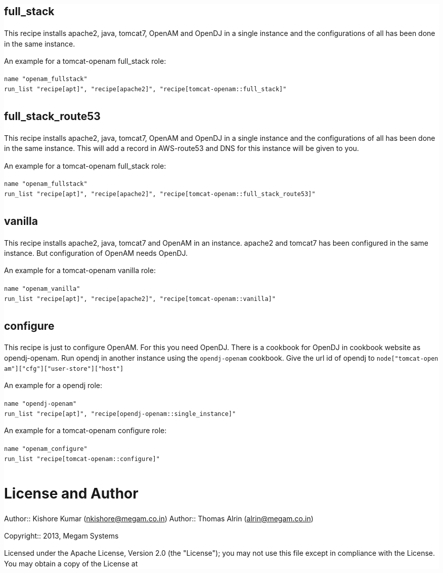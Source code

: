 full_stack
----------
This recipe installs apache2, java, tomcat7, OpenAM and OpenDJ in a single instance and the configurations of all has been done in the same instance.

An example for a tomcat-openam full_stack role:

	name "openam_fullstack"
	run_list "recipe[apt]", "recipe[apache2]", "recipe[tomcat-openam::full_stack]"


full_stack_route53
------------------
This recipe installs apache2, java, tomcat7, OpenAM and OpenDJ in a single instance and the configurations of all has been done in the same instance. This will add a record in AWS-route53 and DNS for this instance will be given to you.

An example for a tomcat-openam full_stack role:

	name "openam_fullstack"
	run_list "recipe[apt]", "recipe[apache2]", "recipe[tomcat-openam::full_stack_route53]"

vanilla
-------
This recipe installs apache2, java, tomcat7 and OpenAM in an instance. apache2 and tomcat7 has been configured in the same instance. But configuration of OpenAM needs OpenDJ.

An example for a tomcat-openam vanilla role:

	name "openam_vanilla"
	run_list "recipe[apt]", "recipe[apache2]", "recipe[tomcat-openam::vanilla]"

configure
---------
This recipe is just to configure OpenAM. For this you need OpenDJ. There is a cookbook for OpenDJ in cookbook website as opendj-openam. Run opendj in another instance using the `opendj-openam` cookbook. Give the url id of opendj to `node["tomcat-openam"]["cfg"]["user-store"]["host"]`

An example for a opendj role:

	name "opendj-openam"
	run_list "recipe[apt]", "recipe[opendj-openam::single_instance]"

An example for a tomcat-openam configure role:

	name "openam_configure"
	run_list "recipe[tomcat-openam::configure]"


License and Author
==================

Author:: Kishore Kumar (<nkishore@megam.co.in>)
Author:: Thomas Alrin (<alrin@megam.co.in>)


Copyright:: 2013, Megam Systems

Licensed under the Apache License, Version 2.0 (the "License");
you may not use this file except in compliance with the License.
You may obtain a copy of the License at
